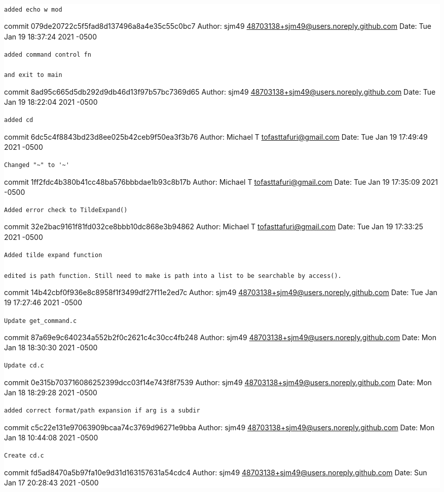     added echo w mod

commit 079de20722c5f5fad8d137496a8a4e35c55c0bc7
Author: sjm49 <48703138+sjm49@users.noreply.github.com>
Date:   Tue Jan 19 18:37:24 2021 -0500

    added command control fn
    
    and exit to main

commit 8ad95c665d5db292d9db46d13f97b57bc7369d65
Author: sjm49 <48703138+sjm49@users.noreply.github.com>
Date:   Tue Jan 19 18:22:04 2021 -0500

    added cd

commit 6dc5c4f8843bd23d8ee025b42ceb9f50ea3f3b76
Author: Michael T <tofasttafuri@gmail.com>
Date:   Tue Jan 19 17:49:49 2021 -0500

    Changed "~" to '~'

commit 1ff2fdc4b380b41cc48ba576bbbdae1b93c8b17b
Author: Michael T <tofasttafuri@gmail.com>
Date:   Tue Jan 19 17:35:09 2021 -0500

    Added error check to TildeExpand()

commit 32e2bac9161f81fd032ce8bbb10dc868e3b94862
Author: Michael T <tofasttafuri@gmail.com>
Date:   Tue Jan 19 17:33:25 2021 -0500

    Added tilde expand function
    
    edited is path function. Still need to make is path into a list to be searchable by access().

commit 14b42cbf0f936e8c8958f1f3499df27f11e2ed7c
Author: sjm49 <48703138+sjm49@users.noreply.github.com>
Date:   Tue Jan 19 17:27:46 2021 -0500

    Update get_command.c

commit 87a69e9c640234a552b2f0c2621c4c30cc4fb248
Author: sjm49 <48703138+sjm49@users.noreply.github.com>
Date:   Mon Jan 18 18:30:30 2021 -0500

    Update cd.c

commit 0e315b703716086252399dcc03f14e743f8f7539
Author: sjm49 <48703138+sjm49@users.noreply.github.com>
Date:   Mon Jan 18 18:29:28 2021 -0500

    added correct format/path expansion if arg is a subdir

commit c5c22e131e97063909bcaa74c3769d96271e9bba
Author: sjm49 <48703138+sjm49@users.noreply.github.com>
Date:   Mon Jan 18 10:44:08 2021 -0500

    Create cd.c

commit fd5ad8470a5b97fa10e9d31d163157631a54cdc4
Author: sjm49 <48703138+sjm49@users.noreply.github.com>
Date:   Sun Jan 17 20:28:43 2021 -0500
